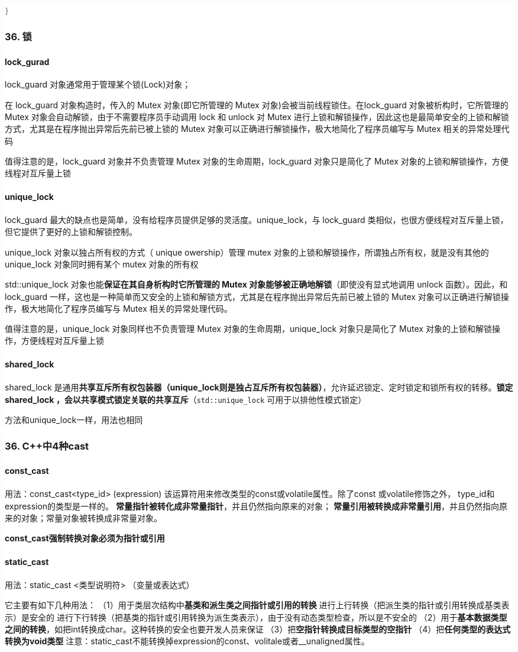 ```cpp
}
```

### 36. 锁

#### lock_gurad

lock_guard 对象通常用于管理某个锁(Lock)对象；

在 lock_guard 对象构造时，传入的 Mutex 对象(即它所管理的 Mutex 对象)会被当前线程锁住。在lock_guard 对象被析构时，它所管理的 Mutex 对象会自动解锁，由于不需要程序员手动调用 lock 和 unlock 对 Mutex 进行上锁和解锁操作，因此这也是最简单安全的上锁和解锁方式，尤其是在程序抛出异常后先前已被上锁的 Mutex 对象可以正确进行解锁操作，极大地简化了程序员编写与 Mutex 相关的异常处理代码

值得注意的是，lock_guard 对象并不负责管理 Mutex 对象的生命周期，lock_guard 对象只是简化了 Mutex 对象的上锁和解锁操作，方便线程对互斥量上锁

#### unique_lock

 lock_guard 最大的缺点也是简单，没有给程序员提供足够的灵活度。unique_lock，与 lock_guard 类相似，也很方便线程对互斥量上锁，但它提供了更好的上锁和解锁控制。

unique_lock 对象以独占所有权的方式（ unique owership）管理 mutex 对象的上锁和解锁操作，所谓独占所有权，就是没有其他的 unique_lock 对象同时拥有某个 mutex 对象的所有权

std::unique_lock 对象也能**保证在其自身析构时它所管理的 Mutex 对象能够被正确地解锁**（即使没有显式地调用 unlock 函数）。因此，和 lock_guard 一样，这也是一种简单而又安全的上锁和解锁方式，尤其是在程序抛出异常后先前已被上锁的 Mutex 对象可以正确进行解锁操作，极大地简化了程序员编写与 Mutex 相关的异常处理代码。

值得注意的是，unique_lock 对象同样也不负责管理 Mutex 对象的生命周期，unique_lock 对象只是简化了 Mutex 对象的上锁和解锁操作，方便线程对互斥量上锁

#### shared_lock

shared_lock 是通用**共享互斥所有权包装器（unique_lock则是独占互斥所有权包装器）**，允许延迟锁定、定时锁定和锁所有权的转移。**锁定 shared_lock ，会以共享模式锁定关联的共享互斥**（`std::unique_lock` 可用于以排他性模式锁定）

方法和unique_lock一样，用法也相同

### 36. C++中4种cast

#### const_cast

用法：const_cast<type_id> (expression)
  该运算符用来修改类型的const或volatile属性。除了const 或volatile修饰之外， type_id和expression的类型是一样的。
**常量指针被转化成非常量指针**，并且仍然指向原来的对象；
**常量引用被转换成非常量引用**，并且仍然指向原来的对象；常量对象被转换成非常量对象。

**const_cast强制转换对象必须为指针或引用**

#### static_cast

用法：static_cast <类型说明符> （变量或表达式）

它主要有如下几种用法：
  （1）用于类层次结构中**基类和派生类之间指针或引用的转换**
   进行上行转换（把派生类的指针或引用转换成基类表示）是安全的
   进行下行转换（把基类的指针或引用转换为派生类表示），由于没有动态类型检查，所以是不安全的
  （2）用于**基本数据类型之间的转换**，如把int转换成char。这种转换的安全也要开发人员来保证
  （3）把**空指针转换成目标类型的空指针**
  （4）把**任何类型的表达式转换为void类型**
  注意：static_cast不能转换掉expression的const、volitale或者__unaligned属性。
